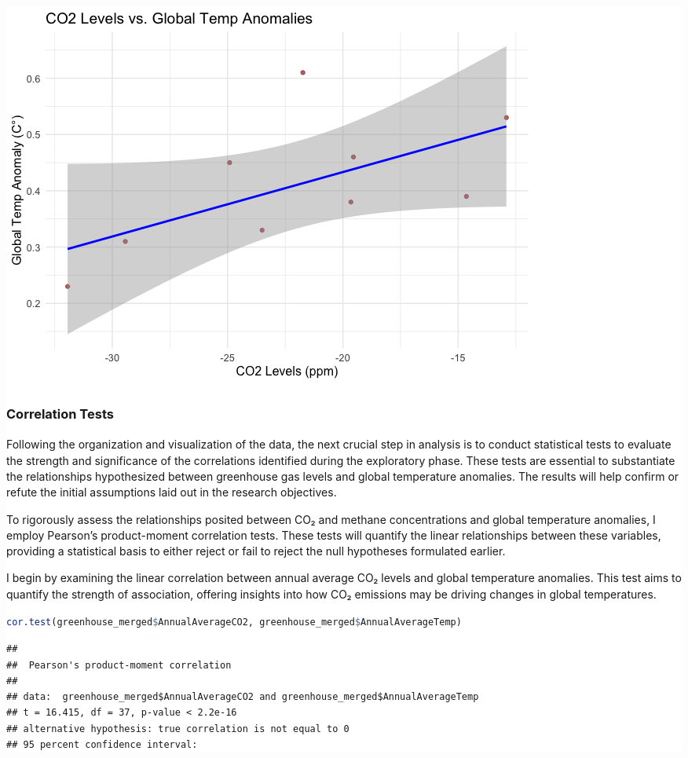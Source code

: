 ![](README_files/figure-gfm/unnamed-chunk-14-1.png)

### Correlation Tests

Following the organization and visualization of the data, the next
crucial step in analysis is to conduct statistical tests to evaluate the
strength and significance of the correlations identified during the
exploratory phase. These tests are essential to substantiate the
relationships hypothesized between greenhouse gas levels and global
temperature anomalies. The results will help confirm or refute the
initial assumptions laid out in the research objectives.

To rigorously assess the relationships posited between CO₂ and methane
concentrations and global temperature anomalies, I employ Pearson’s
product-moment correlation tests. These tests will quantify the linear
relationships between these variables, providing a statistical basis to
either reject or fail to reject the null hypotheses formulated earlier.

I begin by examining the linear correlation between annual average CO₂
levels and global temperature anomalies. This test aims to quantify the
strength of association, offering insights into how CO₂ emissions may be
driving changes in global temperatures.

``` r
cor.test(greenhouse_merged$AnnualAverageCO2, greenhouse_merged$AnnualAverageTemp)
```

    ## 
    ##  Pearson's product-moment correlation
    ## 
    ## data:  greenhouse_merged$AnnualAverageCO2 and greenhouse_merged$AnnualAverageTemp
    ## t = 16.415, df = 37, p-value < 2.2e-16
    ## alternative hypothesis: true correlation is not equal to 0
    ## 95 percent confidence interval:
